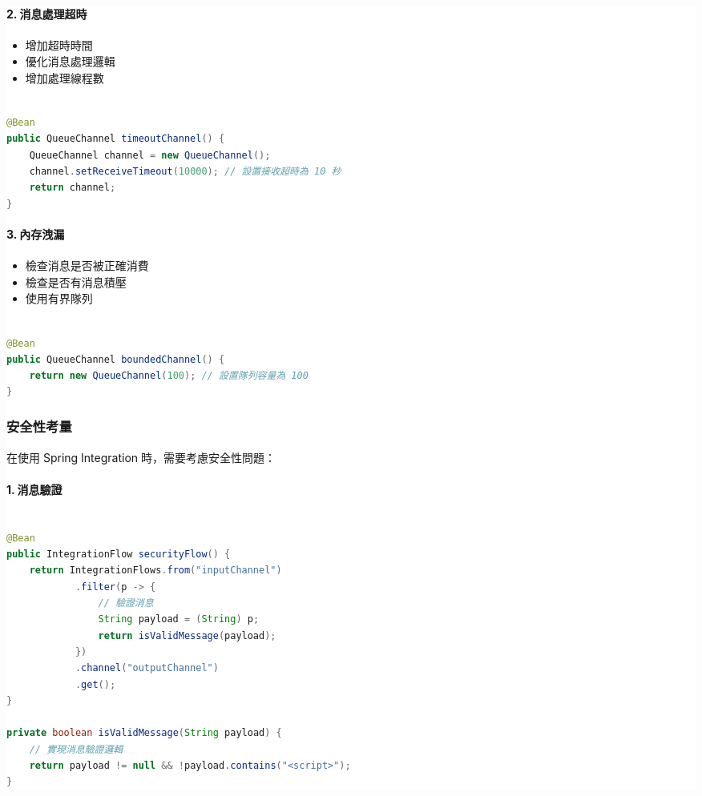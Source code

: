 #### 2. 消息處理超時

- 增加超時時間
- 優化消息處理邏輯
- 增加處理線程數

```java

@Bean
public QueueChannel timeoutChannel() {
    QueueChannel channel = new QueueChannel();
    channel.setReceiveTimeout(10000); // 設置接收超時為 10 秒
    return channel;
}
```

#### 3. 內存洩漏

- 檢查消息是否被正確消費
- 檢查是否有消息積壓
- 使用有界隊列

```java

@Bean
public QueueChannel boundedChannel() {
    return new QueueChannel(100); // 設置隊列容量為 100
}
```

### 安全性考量

在使用 Spring Integration 時，需要考慮安全性問題：

#### 1. 消息驗證

```java

@Bean
public IntegrationFlow securityFlow() {
    return IntegrationFlows.from("inputChannel")
            .filter(p -> {
                // 驗證消息
                String payload = (String) p;
                return isValidMessage(payload);
            })
            .channel("outputChannel")
            .get();
}

private boolean isValidMessage(String payload) {
    // 實現消息驗證邏輯
    return payload != null && !payload.contains("<script>");
}
```
